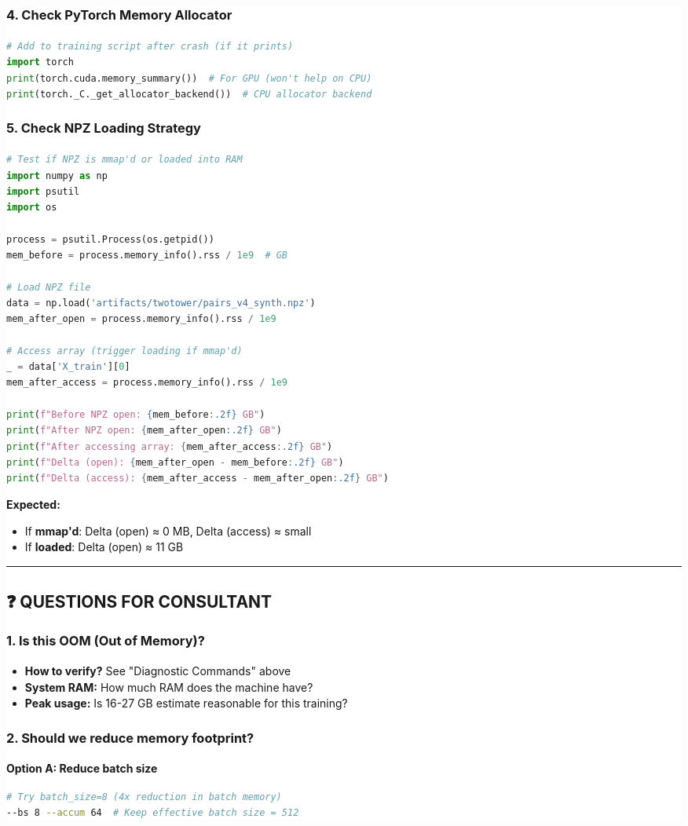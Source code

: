 ### 4. Check PyTorch Memory Allocator
```python
# Add to training script after crash (if it prints)
import torch
print(torch.cuda.memory_summary())  # For GPU (won't help on CPU)
print(torch._C._get_allocator_backend())  # CPU allocator backend
```

### 5. Check NPZ Loading Strategy
```python
# Test if NPZ is mmap'd or loaded into RAM
import numpy as np
import psutil
import os

process = psutil.Process(os.getpid())
mem_before = process.memory_info().rss / 1e9  # GB

# Load NPZ file
data = np.load('artifacts/twotower/pairs_v4_synth.npz')
mem_after_open = process.memory_info().rss / 1e9

# Access array (trigger loading if mmap'd)
_ = data['X_train'][0]
mem_after_access = process.memory_info().rss / 1e9

print(f"Before NPZ open: {mem_before:.2f} GB")
print(f"After NPZ open: {mem_after_open:.2f} GB")
print(f"After accessing array: {mem_after_access:.2f} GB")
print(f"Delta (open): {mem_after_open - mem_before:.2f} GB")
print(f"Delta (access): {mem_after_access - mem_after_open:.2f} GB")
```

**Expected:**
- If **mmap'd**: Delta (open) ≈ 0 MB, Delta (access) ≈ small
- If **loaded**: Delta (open) ≈ 11 GB

---

## ❓ QUESTIONS FOR CONSULTANT

### 1. Is this OOM (Out of Memory)?
- **How to verify?** See "Diagnostic Commands" above
- **System RAM:** How much RAM does the machine have?
- **Peak usage:** Is 16-27 GB estimate reasonable for this training?

### 2. Should we reduce memory footprint?
**Option A: Reduce batch size**
```bash
# Try batch_size=8 (4x reduction in batch memory)
--bs 8 --accum 64  # Keep effective batch size = 512
```
